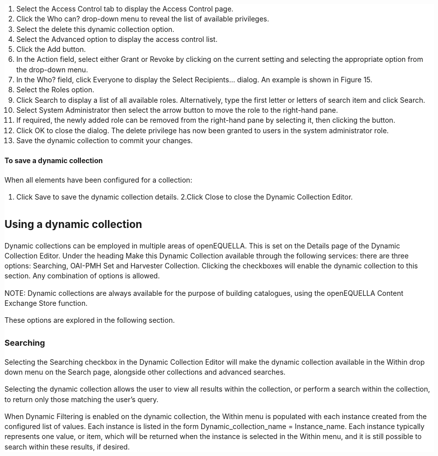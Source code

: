 1. Select the Access Control tab to display the Access Control page.
2. Click the Who can? drop-down menu to reveal the list of available privileges.
3. Select the delete this dynamic collection option.
4. Select the Advanced option to display the access control list.
5. Click the Add button.
6. In the Action field, select either Grant or Revoke by clicking on the current setting and selecting the appropriate option from the drop-down menu.
7. In the Who? field, click Everyone to display the Select Recipients... dialog. An example is shown in Figure 15.
8. Select the Roles option.
9. Click Search to display a list of all available roles. Alternatively, type the first letter or letters of search item and click Search.
10. Select System Administrator then select the arrow button to move the role to the right-hand pane.
11. If required, the newly added role can be removed from the right-hand pane by selecting it, then clicking the button.
12. Click OK to close the dialog. The delete privilege has now been granted to users in the system administrator role.
13. Save the dynamic collection to commit your changes.

#### To save a dynamic collection

When all elements have been configured for a collection:

1. Click Save to save the dynamic collection details.
   2.Click Close to close the Dynamic Collection Editor.

## Using a dynamic collection

Dynamic collections can be employed in multiple areas of openEQUELLA. This is set on the Details page of the Dynamic Collection Editor. Under the heading Make this Dynamic Collection available through the following services: there are three options: Searching, OAI-PMH Set and Harvester Collection. Clicking the checkboxes will enable the dynamic collection to this section. Any combination of options is allowed.

NOTE: Dynamic collections are always available for the purpose of building catalogues, using the openEQUELLA Content Exchange Store function.

These options are explored in the following section.

### Searching

Selecting the Searching checkbox in the Dynamic Collection Editor will make the dynamic collection available in the Within drop down menu on the Search page, alongside other collections and advanced searches.

Selecting the dynamic collection allows the user to view all results within the collection, or perform a search within the collection, to return only those matching the user’s query.

When Dynamic Filtering is enabled on the dynamic collection, the Within menu is populated with each instance created from the configured list of values. Each instance is listed in the form Dynamic_collection_name = Instance_name. Each instance typically represents one value, or item, which will be returned when the instance is selected in the Within menu, and it is still possible to search within these results, if desired.
